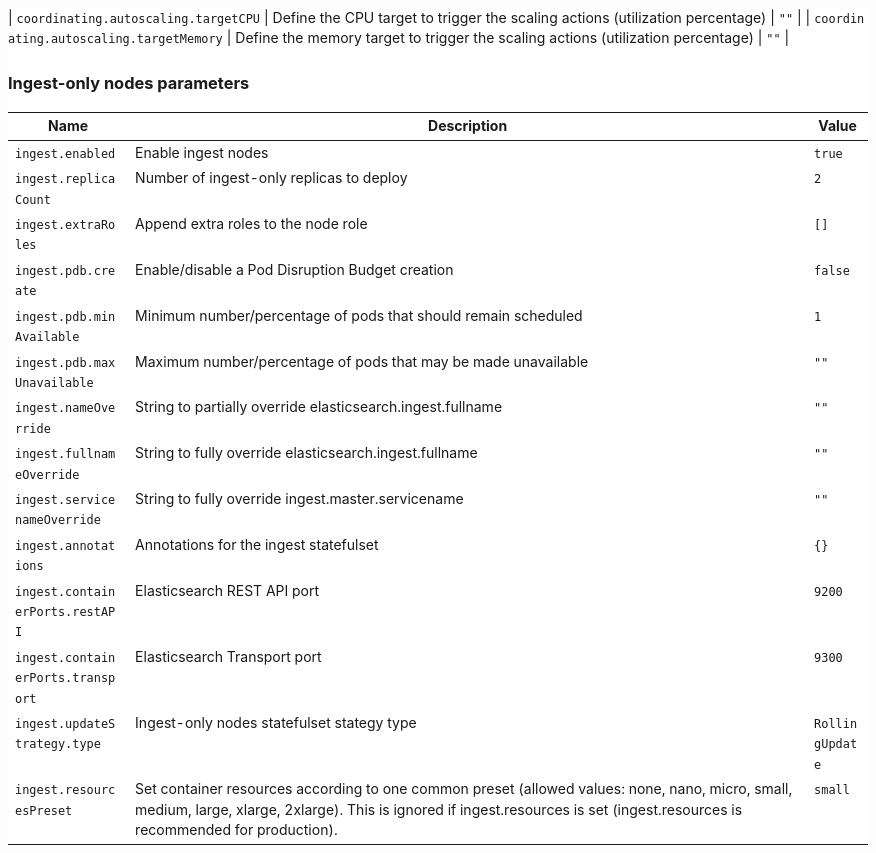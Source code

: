 | `coordinating.autoscaling.targetCPU`                             | Define the CPU target to trigger the scaling actions (utilization percentage)                                                                                                                                                               | `""`             |
| `coordinating.autoscaling.targetMemory`                          | Define the memory target to trigger the scaling actions (utilization percentage)                                                                                                                                                            | `""`             |

### Ingest-only nodes parameters

| Name                                                       | Description                                                                                                                                                                                                                     | Value                        |
| ---------------------------------------------------------- | ------------------------------------------------------------------------------------------------------------------------------------------------------------------------------------------------------------------------------- | ---------------------------- |
| `ingest.enabled`                                           | Enable ingest nodes                                                                                                                                                                                                             | `true`                       |
| `ingest.replicaCount`                                      | Number of ingest-only replicas to deploy                                                                                                                                                                                        | `2`                          |
| `ingest.extraRoles`                                        | Append extra roles to the node role                                                                                                                                                                                             | `[]`                         |
| `ingest.pdb.create`                                        | Enable/disable a Pod Disruption Budget creation                                                                                                                                                                                 | `false`                      |
| `ingest.pdb.minAvailable`                                  | Minimum number/percentage of pods that should remain scheduled                                                                                                                                                                  | `1`                          |
| `ingest.pdb.maxUnavailable`                                | Maximum number/percentage of pods that may be made unavailable                                                                                                                                                                  | `""`                         |
| `ingest.nameOverride`                                      | String to partially override elasticsearch.ingest.fullname                                                                                                                                                                      | `""`                         |
| `ingest.fullnameOverride`                                  | String to fully override elasticsearch.ingest.fullname                                                                                                                                                                          | `""`                         |
| `ingest.servicenameOverride`                               | String to fully override ingest.master.servicename                                                                                                                                                                              | `""`                         |
| `ingest.annotations`                                       | Annotations for the ingest statefulset                                                                                                                                                                                          | `{}`                         |
| `ingest.containerPorts.restAPI`                            | Elasticsearch REST API port                                                                                                                                                                                                     | `9200`                       |
| `ingest.containerPorts.transport`                          | Elasticsearch Transport port                                                                                                                                                                                                    | `9300`                       |
| `ingest.updateStrategy.type`                               | Ingest-only nodes statefulset stategy type                                                                                                                                                                                      | `RollingUpdate`              |
| `ingest.resourcesPreset`                                   | Set container resources according to one common preset (allowed values: none, nano, micro, small, medium, large, xlarge, 2xlarge). This is ignored if ingest.resources is set (ingest.resources is recommended for production). | `small`                      |